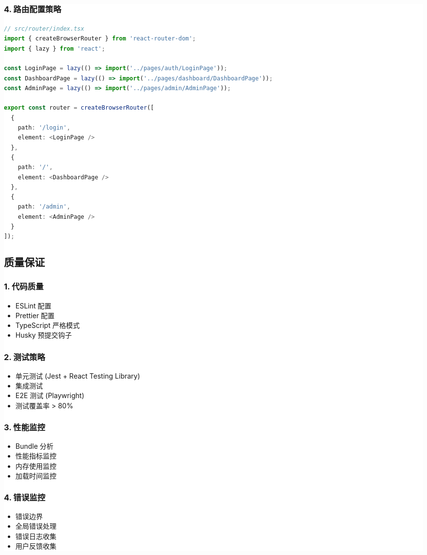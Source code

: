 ### 4. 路由配置策略
```typescript
// src/router/index.tsx
import { createBrowserRouter } from 'react-router-dom';
import { lazy } from 'react';

const LoginPage = lazy(() => import('../pages/auth/LoginPage'));
const DashboardPage = lazy(() => import('../pages/dashboard/DashboardPage'));
const AdminPage = lazy(() => import('../pages/admin/AdminPage'));

export const router = createBrowserRouter([
  {
    path: '/login',
    element: <LoginPage />
  },
  {
    path: '/',
    element: <DashboardPage />
  },
  {
    path: '/admin',
    element: <AdminPage />
  }
]);
```

## 质量保证

### 1. 代码质量
- ESLint 配置
- Prettier 配置
- TypeScript 严格模式
- Husky 预提交钩子

### 2. 测试策略
- 单元测试 (Jest + React Testing Library)
- 集成测试
- E2E 测试 (Playwright)
- 测试覆盖率 > 80%

### 3. 性能监控
- Bundle 分析
- 性能指标监控
- 内存使用监控
- 加载时间监控

### 4. 错误监控
- 错误边界
- 全局错误处理
- 错误日志收集
- 用户反馈收集
